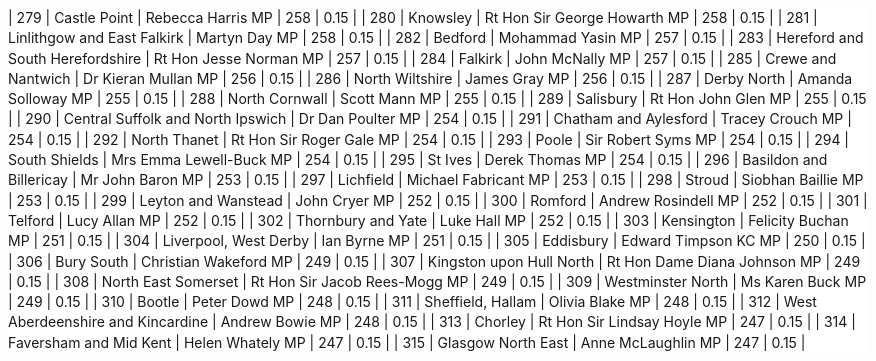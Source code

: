 | 279 | Castle Point | Rebecca Harris MP | 258 | 0.15 |
| 280 | Knowsley | Rt Hon Sir George Howarth MP | 258 | 0.15 |
| 281 | Linlithgow and East Falkirk | Martyn Day MP | 258 | 0.15 |
| 282 | Bedford | Mohammad Yasin MP | 257 | 0.15 |
| 283 | Hereford and South Herefordshire | Rt Hon Jesse Norman MP | 257 | 0.15 |
| 284 | Falkirk | John McNally MP | 257 | 0.15 |
| 285 | Crewe and Nantwich | Dr Kieran Mullan MP | 256 | 0.15 |
| 286 | North Wiltshire | James Gray MP | 256 | 0.15 |
| 287 | Derby North | Amanda Solloway MP | 255 | 0.15 |
| 288 | North Cornwall | Scott Mann MP | 255 | 0.15 |
| 289 | Salisbury | Rt Hon John Glen MP | 255 | 0.15 |
| 290 | Central Suffolk and North Ipswich | Dr Dan Poulter MP | 254 | 0.15 |
| 291 | Chatham and Aylesford | Tracey Crouch MP | 254 | 0.15 |
| 292 | North Thanet | Rt Hon Sir Roger Gale MP | 254 | 0.15 |
| 293 | Poole | Sir Robert Syms MP | 254 | 0.15 |
| 294 | South Shields | Mrs Emma Lewell-Buck MP | 254 | 0.15 |
| 295 | St Ives | Derek Thomas MP | 254 | 0.15 |
| 296 | Basildon and Billericay | Mr John Baron MP | 253 | 0.15 |
| 297 | Lichfield | Michael Fabricant MP | 253 | 0.15 |
| 298 | Stroud | Siobhan Baillie MP | 253 | 0.15 |
| 299 | Leyton and Wanstead | John Cryer MP | 252 | 0.15 |
| 300 | Romford | Andrew Rosindell MP | 252 | 0.15 |
| 301 | Telford | Lucy Allan MP | 252 | 0.15 |
| 302 | Thornbury and Yate | Luke Hall MP | 252 | 0.15 |
| 303 | Kensington | Felicity Buchan MP | 251 | 0.15 |
| 304 | Liverpool, West Derby | Ian Byrne MP | 251 | 0.15 |
| 305 | Eddisbury | Edward Timpson KC MP | 250 | 0.15 |
| 306 | Bury South | Christian Wakeford MP | 249 | 0.15 |
| 307 | Kingston upon Hull North | Rt Hon Dame Diana Johnson MP | 249 | 0.15 |
| 308 | North East Somerset | Rt Hon Sir Jacob Rees-Mogg MP | 249 | 0.15 |
| 309 | Westminster North | Ms Karen Buck MP | 249 | 0.15 |
| 310 | Bootle | Peter Dowd MP | 248 | 0.15 |
| 311 | Sheffield, Hallam | Olivia Blake MP | 248 | 0.15 |
| 312 | West Aberdeenshire and Kincardine | Andrew Bowie MP | 248 | 0.15 |
| 313 | Chorley | Rt Hon Sir Lindsay Hoyle MP | 247 | 0.15 |
| 314 | Faversham and Mid Kent | Helen Whately MP | 247 | 0.15 |
| 315 | Glasgow North East | Anne McLaughlin MP | 247 | 0.15 |